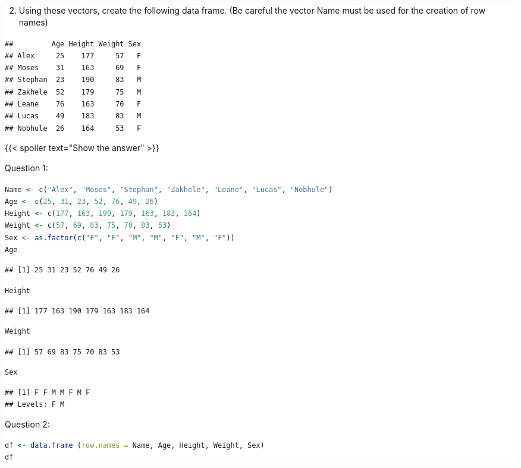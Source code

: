 2. Using these vectors, create the following data frame. (Be careful the vector Name must be used for the creation of row names)


```
##         Age Height Weight Sex
## Alex     25    177     57   F
## Moses    31    163     69   F
## Stephan  23    190     83   M
## Zakhele  52    179     75   M
## Leane    76    163     70   F
## Lucas    49    183     83   M
## Nobhule  26    164     53   F
```

{{< spoiler text="Show the answer" >}}

Question 1:


```r
Name <- c("Alex", "Moses", "Stephan", "Zakhele", "Leane", "Lucas", "Nobhule")
Age <- c(25, 31, 23, 52, 76, 49, 26)
Height <- c(177, 163, 190, 179, 163, 183, 164)
Weight <- c(57, 69, 83, 75, 70, 83, 53)
Sex <- as.factor(c("F", "F", "M", "M", "F", "M", "F"))
Age
```

```
## [1] 25 31 23 52 76 49 26
```

```r
Height
```

```
## [1] 177 163 190 179 163 183 164
```

```r
Weight
```

```
## [1] 57 69 83 75 70 83 53
```

```r
Sex
```

```
## [1] F F M M F M F
## Levels: F M
```

Question 2:


```r
df <- data.frame (row.names = Name, Age, Height, Weight, Sex)
df
```
